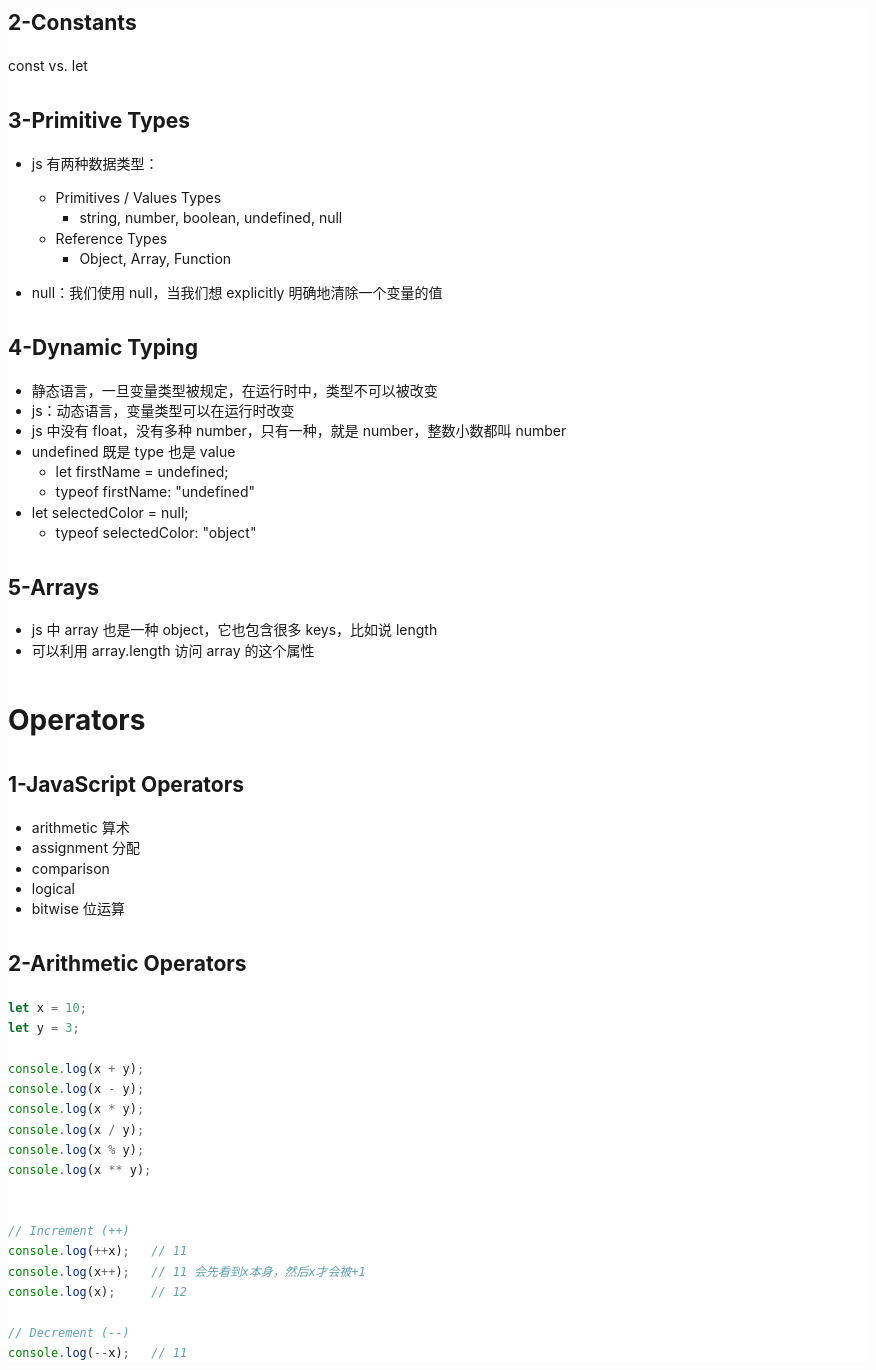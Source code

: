 ## 2-Constants

const vs. let

## 3-Primitive Types

- js 有两种数据类型：

  - Primitives / Values Types
    - string, number, boolean, undefined, null
  - Reference Types
    - Object, Array, Function

- null：我们使用 null，当我们想 explicitly 明确地清除一个变量的值

## 4-Dynamic Typing

- 静态语言，一旦变量类型被规定，在运行时中，类型不可以被改变
- js：动态语言，变量类型可以在运行时改变
- js 中没有 float，没有多种 number，只有一种，就是 number，整数小数都叫 number
- undefined 既是 type 也是 value
  - let firstName = undefined;
  - typeof firstName: "undefined"
- let selectedColor = null;
  - typeof selectedColor: "object"

## 5-Arrays

- js 中 array 也是一种 object，它也包含很多 keys，比如说 length
- 可以利用 array.length 访问 array 的这个属性

# Operators

## 1-JavaScript Operators

- arithmetic 算术
- assignment 分配
- comparison
- logical
- bitwise 位运算

## 2-Arithmetic Operators

```JavaScript
let x = 10;
let y = 3;

console.log(x + y);
console.log(x - y);
console.log(x * y);
console.log(x / y);
console.log(x % y);
console.log(x ** y);


// Increment (++)
console.log(++x);   // 11
console.log(x++);   // 11 会先看到x本身，然后x才会被+1
console.log(x);     // 12

// Decrement (--)
console.log(--x);   // 11
```